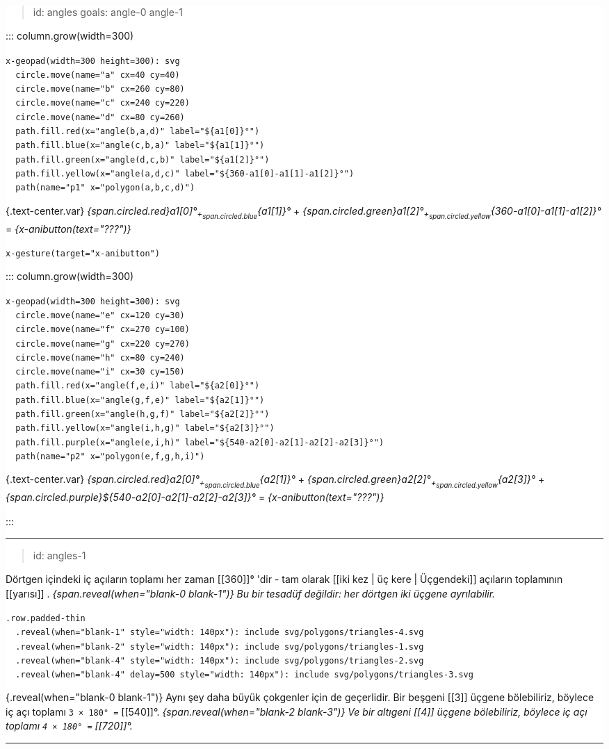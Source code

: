> id: angles
> goals: angle-0 angle-1

::: column.grow(width=300)

    x-geopad(width=300 height=300): svg
      circle.move(name="a" cx=40 cy=40)
      circle.move(name="b" cx=260 cy=80)
      circle.move(name="c" cx=240 cy=220)
      circle.move(name="d" cx=80 cy=260)
      path.fill.red(x="angle(b,a,d)" label="${a1[0]}°")
      path.fill.blue(x="angle(c,b,a)" label="${a1[1]}°")
      path.fill.green(x="angle(d,c,b)" label="${a1[2]}°")
      path.fill.yellow(x="angle(a,d,c)" label="${360-a1[0]-a1[1]-a1[2]}°")
      path(name="p1" x="polygon(a,b,c,d)")

{.text-center.var} _{span.circled.red}${a1[0]}°_ + _{span.circled.blue}${a1[1]}°_ + _{span.circled.green}${a1[2]}°_ + _{span.circled.yellow}${360-a1[0]-a1[1]-a1[2]}°_ = _{x-anibutton(text="???")}_ 

    x-gesture(target="x-anibutton")

::: column.grow(width=300)

    x-geopad(width=300 height=300): svg
      circle.move(name="e" cx=120 cy=30)
      circle.move(name="f" cx=270 cy=100)
      circle.move(name="g" cx=220 cy=270)
      circle.move(name="h" cx=80 cy=240)
      circle.move(name="i" cx=30 cy=150)
      path.fill.red(x="angle(f,e,i)" label="${a2[0]}°")
      path.fill.blue(x="angle(g,f,e)" label="${a2[1]}°")
      path.fill.green(x="angle(h,g,f)" label="${a2[2]}°")
      path.fill.yellow(x="angle(i,h,g)" label="${a2[3]}°")
      path.fill.purple(x="angle(e,i,h)" label="${540-a2[0]-a2[1]-a2[2]-a2[3]}°")
      path(name="p2" x="polygon(e,f,g,h,i)")

{.text-center.var} _{span.circled.red}${a2[0]}°_ + _{span.circled.blue}${a2[1]}°_ + _{span.circled.green}${a2[2]}°_ + _{span.circled.yellow}${a2[3]}°_ + _{span.circled.purple}${540-a2[0]-a2[1]-a2[2]-a2[3]}°_ = _{x-anibutton(text="???")}_ 

:::

---
> id: angles-1

 Dörtgen içindeki iç açıların toplamı her zaman [[360]]° 'dir - tam olarak [[iki kez | üç kere | Üçgendeki]] açıların toplamının [[yarısı]] . _{span.reveal(when="blank-0 blank-1")} Bu bir tesadüf değildir: her dörtgen iki üçgene ayrılabilir._ 

    .row.padded-thin
      .reveal(when="blank-1" style="width: 140px"): include svg/polygons/triangles-4.svg
      .reveal(when="blank-2" style="width: 140px"): include svg/polygons/triangles-1.svg
      .reveal(when="blank-4" style="width: 140px"): include svg/polygons/triangles-2.svg
      .reveal(when="blank-4" delay=500 style="width: 140px"): include svg/polygons/triangles-3.svg

{.reveal(when="blank-0 blank-1")} Aynı şey daha büyük çokgenler için de geçerlidir. Bir beşgeni [[3]] üçgene bölebiliriz, böylece iç açı toplamı `3 × 180° =` [[540]]°. _{span.reveal(when="blank-2 blank-3")} Ve bir altıgeni [[4]] üçgene bölebiliriz, böylece iç açı toplamı `4 × 180° =` [[720]]°._ 

---